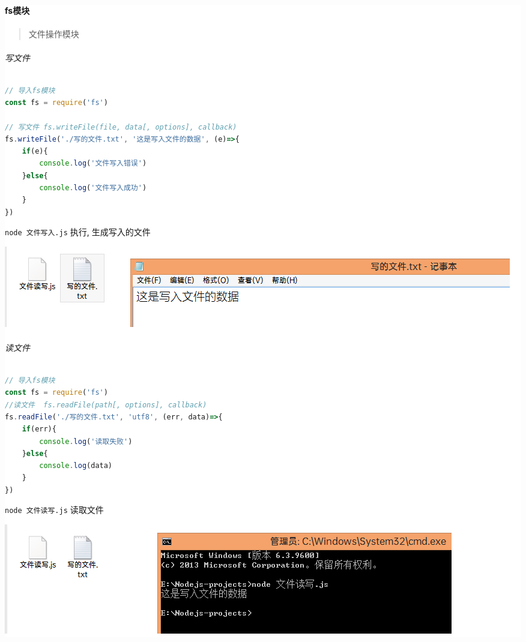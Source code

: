 





#### fs模块

> 文件操作模块

###### 写文件

```js
// 导入fs模块
const fs = require('fs')

// 写文件 fs.writeFile(file, data[, options], callback)
fs.writeFile('./写的文件.txt', '这是写入文件的数据', (e)=>{
    if(e){
        console.log('文件写入错误')
    }else{
        console.log('文件写入成功')
    } 
})
```

`node 文件写入.js` 执行, 生成写入的文件

![1604389009847](nodejs.assets/1604389009847.png)

###### 读文件

```js
// 导入fs模块
const fs = require('fs')
//读文件  fs.readFile(path[, options], callback)
fs.readFile('./写的文件.txt', 'utf8', (err, data)=>{
    if(err){
        console.log('读取失败')
    }else{
        console.log(data)
    }
})
```

`node 文件读写.js` 读取文件

![1604390619791](nodejs.assets/1604390619791.png)
